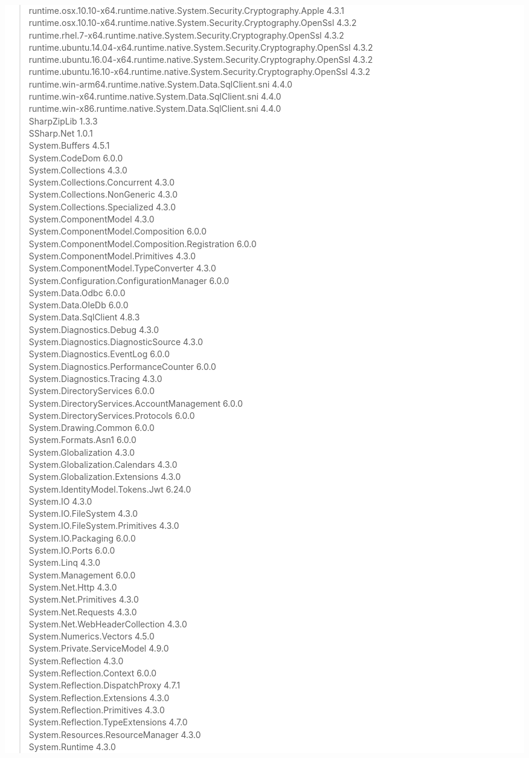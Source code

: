    > runtime.osx.10.10-x64.runtime.native.System.Security.Cryptography.Apple            4.3.1   
   > runtime.osx.10.10-x64.runtime.native.System.Security.Cryptography.OpenSsl          4.3.2   
   > runtime.rhel.7-x64.runtime.native.System.Security.Cryptography.OpenSsl             4.3.2   
   > runtime.ubuntu.14.04-x64.runtime.native.System.Security.Cryptography.OpenSsl       4.3.2   
   > runtime.ubuntu.16.04-x64.runtime.native.System.Security.Cryptography.OpenSsl       4.3.2   
   > runtime.ubuntu.16.10-x64.runtime.native.System.Security.Cryptography.OpenSsl       4.3.2   
   > runtime.win-arm64.runtime.native.System.Data.SqlClient.sni                         4.4.0   
   > runtime.win-x64.runtime.native.System.Data.SqlClient.sni                           4.4.0   
   > runtime.win-x86.runtime.native.System.Data.SqlClient.sni                           4.4.0   
   > SharpZipLib                                                                        1.3.3   
   > SSharp.Net                                                                         1.0.1   
   > System.Buffers                                                                     4.5.1   
   > System.CodeDom                                                                     6.0.0   
   > System.Collections                                                                 4.3.0   
   > System.Collections.Concurrent                                                      4.3.0   
   > System.Collections.NonGeneric                                                      4.3.0   
   > System.Collections.Specialized                                                     4.3.0   
   > System.ComponentModel                                                              4.3.0   
   > System.ComponentModel.Composition                                                  6.0.0   
   > System.ComponentModel.Composition.Registration                                     6.0.0   
   > System.ComponentModel.Primitives                                                   4.3.0   
   > System.ComponentModel.TypeConverter                                                4.3.0   
   > System.Configuration.ConfigurationManager                                          6.0.0   
   > System.Data.Odbc                                                                   6.0.0   
   > System.Data.OleDb                                                                  6.0.0   
   > System.Data.SqlClient                                                              4.8.3   
   > System.Diagnostics.Debug                                                           4.3.0   
   > System.Diagnostics.DiagnosticSource                                                4.3.0   
   > System.Diagnostics.EventLog                                                        6.0.0   
   > System.Diagnostics.PerformanceCounter                                              6.0.0   
   > System.Diagnostics.Tracing                                                         4.3.0   
   > System.DirectoryServices                                                           6.0.0   
   > System.DirectoryServices.AccountManagement                                         6.0.0   
   > System.DirectoryServices.Protocols                                                 6.0.0   
   > System.Drawing.Common                                                              6.0.0   
   > System.Formats.Asn1                                                                6.0.0   
   > System.Globalization                                                               4.3.0   
   > System.Globalization.Calendars                                                     4.3.0   
   > System.Globalization.Extensions                                                    4.3.0   
   > System.IdentityModel.Tokens.Jwt                                                    6.24.0  
   > System.IO                                                                          4.3.0   
   > System.IO.FileSystem                                                               4.3.0   
   > System.IO.FileSystem.Primitives                                                    4.3.0   
   > System.IO.Packaging                                                                6.0.0   
   > System.IO.Ports                                                                    6.0.0   
   > System.Linq                                                                        4.3.0   
   > System.Management                                                                  6.0.0   
   > System.Net.Http                                                                    4.3.0   
   > System.Net.Primitives                                                              4.3.0   
   > System.Net.Requests                                                                4.3.0   
   > System.Net.WebHeaderCollection                                                     4.3.0   
   > System.Numerics.Vectors                                                            4.5.0   
   > System.Private.ServiceModel                                                        4.9.0   
   > System.Reflection                                                                  4.3.0   
   > System.Reflection.Context                                                          6.0.0   
   > System.Reflection.DispatchProxy                                                    4.7.1   
   > System.Reflection.Extensions                                                       4.3.0   
   > System.Reflection.Primitives                                                       4.3.0   
   > System.Reflection.TypeExtensions                                                   4.7.0   
   > System.Resources.ResourceManager                                                   4.3.0   
   > System.Runtime                                                                     4.3.0   